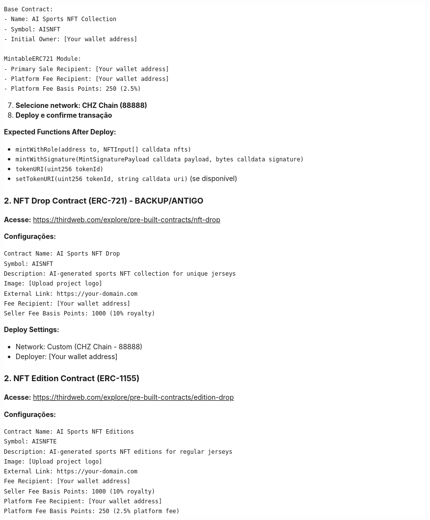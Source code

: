 ```
Base Contract:
- Name: AI Sports NFT Collection
- Symbol: AISNFT
- Initial Owner: [Your wallet address]

MintableERC721 Module:
- Primary Sale Recipient: [Your wallet address]
- Platform Fee Recipient: [Your wallet address] 
- Platform Fee Basis Points: 250 (2.5%)
```

7. **Selecione network: CHZ Chain (88888)**
8. **Deploy e confirme transação**

**Expected Functions After Deploy:**
- `mintWithRole(address to, NFTInput[] calldata nfts)`
- `mintWithSignature(MintSignaturePayload calldata payload, bytes calldata signature)`
- `tokenURI(uint256 tokenId)`
- `setTokenURI(uint256 tokenId, string calldata uri)` (se disponível)

### 2. NFT Drop Contract (ERC-721) - BACKUP/ANTIGO

**Acesse:** https://thirdweb.com/explore/pre-built-contracts/nft-drop

**Configurações:**
```
Contract Name: AI Sports NFT Drop
Symbol: AISNFT
Description: AI-generated sports NFT collection for unique jerseys
Image: [Upload project logo]
External Link: https://your-domain.com
Fee Recipient: [Your wallet address]
Seller Fee Basis Points: 1000 (10% royalty)
```

**Deploy Settings:**
- Network: Custom (CHZ Chain - 88888)
- Deployer: [Your wallet address]

### 2. NFT Edition Contract (ERC-1155)

**Acesse:** https://thirdweb.com/explore/pre-built-contracts/edition-drop

**Configurações:**
```
Contract Name: AI Sports NFT Editions
Symbol: AISNFTE
Description: AI-generated sports NFT editions for regular jerseys  
Image: [Upload project logo]
External Link: https://your-domain.com
Fee Recipient: [Your wallet address]
Seller Fee Basis Points: 1000 (10% royalty)
Platform Fee Recipient: [Your wallet address]
Platform Fee Basis Points: 250 (2.5% platform fee)
```
